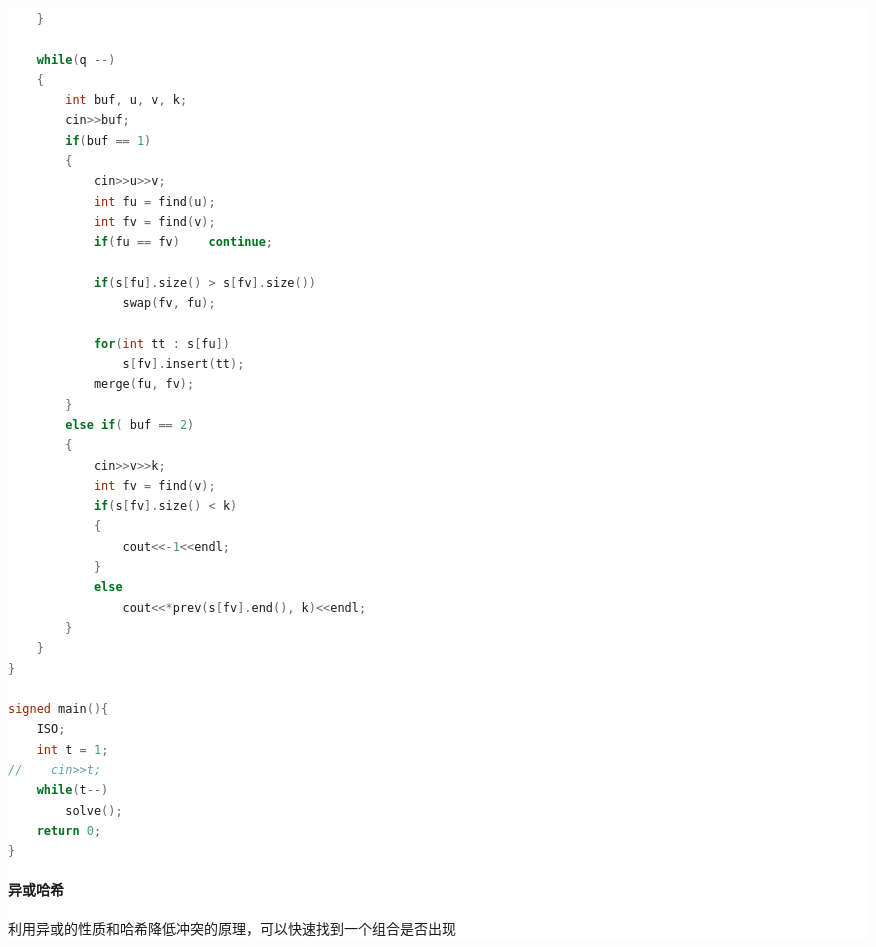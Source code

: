 ```c++
    }

    while(q --)
    {
        int buf, u, v, k;
        cin>>buf;
        if(buf == 1)
        {
            cin>>u>>v;
            int fu = find(u);
            int fv = find(v);
            if(fu == fv)    continue;
            
            if(s[fu].size() > s[fv].size())
                swap(fv, fu);
            
            for(int tt : s[fu])
                s[fv].insert(tt);
            merge(fu, fv);
        }
        else if( buf == 2)
        {
            cin>>v>>k;
            int fv = find(v);
            if(s[fv].size() < k)
            {
                cout<<-1<<endl;
            }
            else
                cout<<*prev(s[fv].end(), k)<<endl;
        }
    }
}

signed main(){
    ISO;
    int t = 1;
//    cin>>t;
    while(t--)
        solve();
    return 0;
}

```





#### 异或哈希

利用异或的性质和哈希降低冲突的原理，可以快速找到一个组合是否出现
